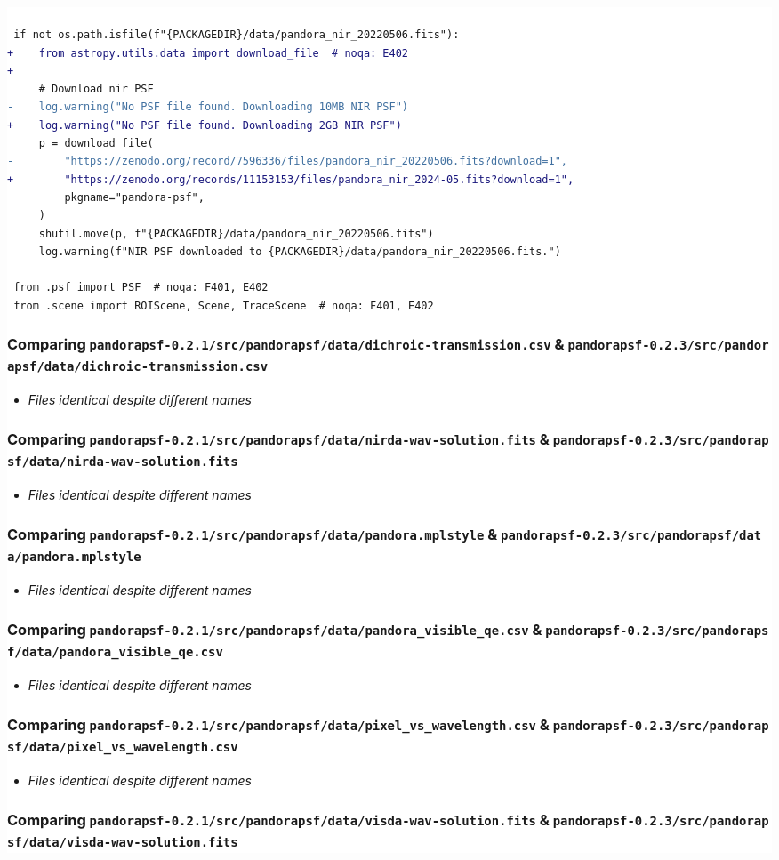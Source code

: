 ```diff
 
 if not os.path.isfile(f"{PACKAGEDIR}/data/pandora_nir_20220506.fits"):
+    from astropy.utils.data import download_file  # noqa: E402
+
     # Download nir PSF
-    log.warning("No PSF file found. Downloading 10MB NIR PSF")
+    log.warning("No PSF file found. Downloading 2GB NIR PSF")
     p = download_file(
-        "https://zenodo.org/record/7596336/files/pandora_nir_20220506.fits?download=1",
+        "https://zenodo.org/records/11153153/files/pandora_nir_2024-05.fits?download=1",
         pkgname="pandora-psf",
     )
     shutil.move(p, f"{PACKAGEDIR}/data/pandora_nir_20220506.fits")
     log.warning(f"NIR PSF downloaded to {PACKAGEDIR}/data/pandora_nir_20220506.fits.")
 
 from .psf import PSF  # noqa: F401, E402
 from .scene import ROIScene, Scene, TraceScene  # noqa: F401, E402
```

### Comparing `pandorapsf-0.2.1/src/pandorapsf/data/dichroic-transmission.csv` & `pandorapsf-0.2.3/src/pandorapsf/data/dichroic-transmission.csv`

 * *Files identical despite different names*

### Comparing `pandorapsf-0.2.1/src/pandorapsf/data/nirda-wav-solution.fits` & `pandorapsf-0.2.3/src/pandorapsf/data/nirda-wav-solution.fits`

 * *Files identical despite different names*

### Comparing `pandorapsf-0.2.1/src/pandorapsf/data/pandora.mplstyle` & `pandorapsf-0.2.3/src/pandorapsf/data/pandora.mplstyle`

 * *Files identical despite different names*

### Comparing `pandorapsf-0.2.1/src/pandorapsf/data/pandora_visible_qe.csv` & `pandorapsf-0.2.3/src/pandorapsf/data/pandora_visible_qe.csv`

 * *Files identical despite different names*

### Comparing `pandorapsf-0.2.1/src/pandorapsf/data/pixel_vs_wavelength.csv` & `pandorapsf-0.2.3/src/pandorapsf/data/pixel_vs_wavelength.csv`

 * *Files identical despite different names*

### Comparing `pandorapsf-0.2.1/src/pandorapsf/data/visda-wav-solution.fits` & `pandorapsf-0.2.3/src/pandorapsf/data/visda-wav-solution.fits`
